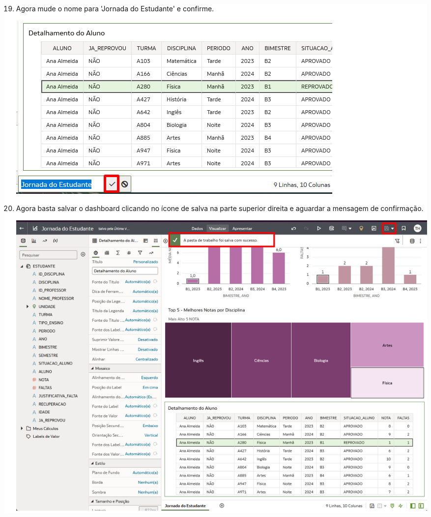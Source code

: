 19. Agora mude o nome para 'Jornada do Estudante' e confirme.

    ![Escrever o nome no canva 1](./images/confirm_rename.png)

20. Agora basta salvar o dashboard clicando no ícone de salva na parte superior direita e aguardar a mensagem de confirmação.

    ![Salva o dashboard](./images/save_result.png)
